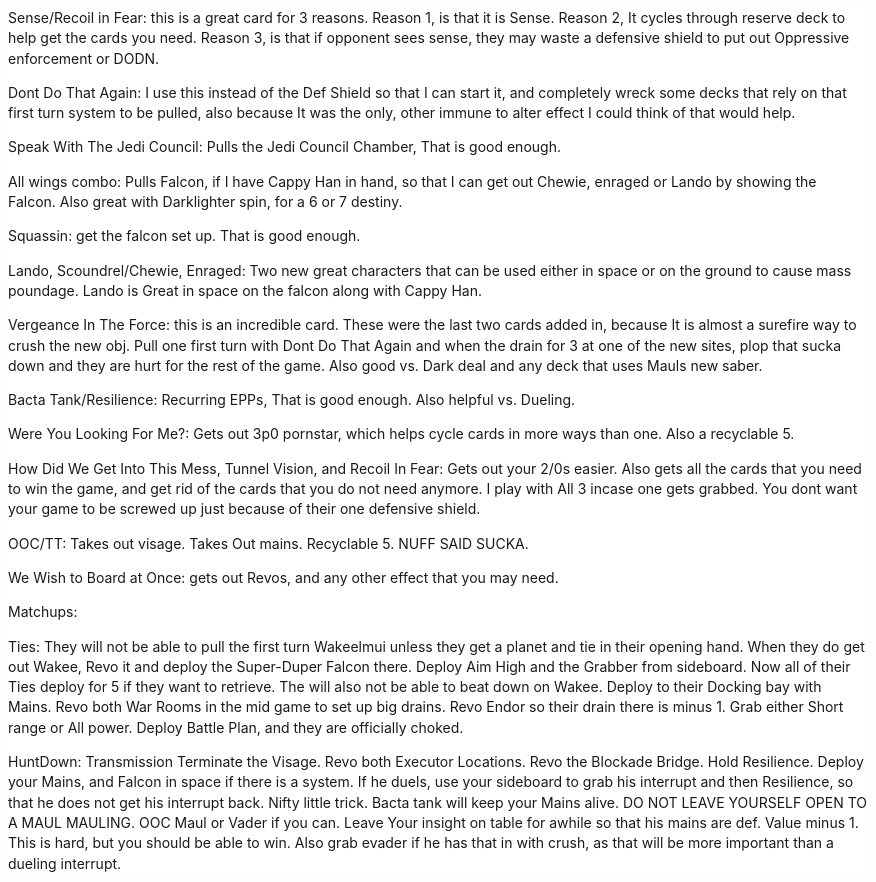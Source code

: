 Sense/Recoil in Fear: this is a great card for 3 reasons. Reason 1, is that it is Sense. Reason 2, It cycles through reserve deck to help get the cards you need. Reason 3, is that if opponent sees sense, they may waste a defensive shield to put out Oppressive enforcement or DODN.


Dont Do That Again: I use this instead of the Def Shield so that I can start it, and completely wreck some decks that rely on that first turn system to be pulled, also because It was the only, other immune to alter effect I could think of that would help.


Speak With The Jedi Council: Pulls the Jedi Council Chamber, That is good enough.


All wings combo: Pulls Falcon, if I have Cappy Han in hand, so that I can get out Chewie, enraged or Lando by showing the Falcon. Also great with Darklighter spin, for a 6 or 7 destiny.


Squassin: get the falcon set up. That is good enough.


Lando, Scoundrel/Chewie, Enraged: Two new great characters that can be used either in space or on the ground to cause mass poundage. Lando is Great in space on the falcon along with Cappy Han.


Vergeance In The Force: this is an incredible card. These were the last two cards added in, because It is almost a surefire way to crush the new obj. Pull one first turn with Dont Do That Again and when the drain for 3 at one of the new sites, plop that sucka down and they are hurt for the rest of the game. Also good vs. Dark deal and any deck that uses Mauls new saber.


Bacta Tank/Resilience: Recurring EPPs, That is good enough. Also helpful vs. Dueling.


Were You Looking For Me?: Gets out 3p0 pornstar, which helps cycle cards in more ways than one. Also a recyclable 5.


How Did We Get Into This Mess, Tunnel Vision, and Recoil In Fear: Gets out your 2/0s easier. Also gets all the cards that you need to win the game, and get rid of the cards that you do not need anymore. I play with All 3 incase one gets grabbed. You dont want your game to be screwed up just because of their one defensive shield.


OOC/TT: Takes out visage. Takes Out mains. Recyclable 5. NUFF SAID SUCKA.


We Wish to Board at Once: gets out Revos, and any other effect that you may need.


Matchups:

Ties: They will not be able to pull the first turn Wakeelmui unless they get a planet and tie in their opening hand. When they do get out Wakee, Revo it and deploy the Super-Duper Falcon there. Deploy Aim High and the Grabber from sideboard. Now all of their Ties deploy for 5 if they want to retrieve. The will also not be able to beat down on Wakee. Deploy to their Docking bay with Mains. Revo both War Rooms in the mid game to set up big drains. Revo Endor so their drain there is minus 1. Grab either Short range or All power. Deploy Battle Plan, and they are officially choked.


HuntDown: Transmission Terminate the Visage. Revo both Executor Locations. Revo the Blockade Bridge. Hold Resilience. Deploy your Mains, and Falcon in space if there is a system. If he duels, use your sideboard to grab his interrupt and then Resilience, so that he does not get his interrupt back. Nifty little trick. Bacta tank will keep your Mains alive. DO NOT LEAVE YOURSELF OPEN TO A MAUL MAULING. OOC Maul or Vader if you can. Leave Your insight on table for awhile so that his mains are def. Value minus 1. This is hard, but you should be able to win. Also grab evader if he has that in with crush, as that will be more important than a dueling interrupt.
